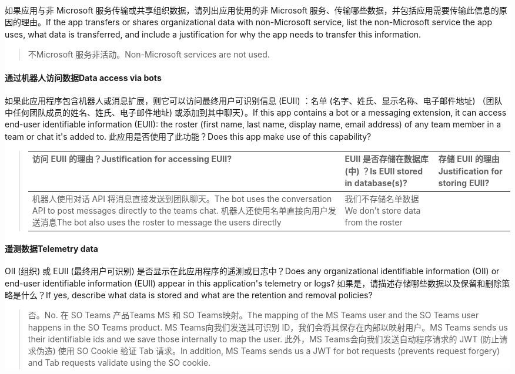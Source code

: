 <span data-ttu-id="1fadc-130">如果应用与非 Microsoft 服务传输或共享组织数据，请列出应用使用的非 Microsoft 服务、传输哪些数据，并包括应用需要传输此信息的原因的理由。</span><span class="sxs-lookup"><span data-stu-id="1fadc-130">If the app transfers or shares organizational data with non-Microsoft service, list the non-Microsoft service the app uses, what data is transferred, and include a justification for why the app needs to transfer this information.</span></span>

><span data-ttu-id="1fadc-131">不Microsoft 服务非活动。</span><span class="sxs-lookup"><span data-stu-id="1fadc-131">Non-Microsoft services are not used.</span></span>

#### <a name="data-access-via-bots"></a><span data-ttu-id="1fadc-132">通过机器人访问数据</span><span class="sxs-lookup"><span data-stu-id="1fadc-132">Data access via bots</span></span>

<span data-ttu-id="1fadc-133">如果此应用程序包含机器人或消息扩展，则它可以访问最终用户可识别信息 (EUII) ：名单 (名字、姓氏、显示名称、电子邮件地址) （团队中任何团队成员的姓名、姓氏、电子邮件地址) 或添加到其中聊天）。</span><span class="sxs-lookup"><span data-stu-id="1fadc-133">If this app contains a bot or a messaging extension, it can access end-user identifiable information (EUII): the roster (first name, last name, display name, email address) of any team member in a team or chat it's added to.</span></span> <span data-ttu-id="1fadc-134">此应用是否使用了此功能？</span><span class="sxs-lookup"><span data-stu-id="1fadc-134">Does this app make use of this capability?</span></span>

>| <span data-ttu-id="1fadc-135">**访问 EUII 的理由？**</span><span class="sxs-lookup"><span data-stu-id="1fadc-135">**Justification for accessing EUII?**</span></span>  | <span data-ttu-id="1fadc-136">**EUII 是否存储在数据库 (中) ？**</span><span class="sxs-lookup"><span data-stu-id="1fadc-136">**Is EUII stored in database(s)?**</span></span> | <span data-ttu-id="1fadc-137">**存储 EUII 的理由**</span><span class="sxs-lookup"><span data-stu-id="1fadc-137">**Justification for storing EUII?**</span></span> |
>|:--------------------------------|:---------------------|:--------------------------|
>| <span data-ttu-id="1fadc-138">机器人使用对话 API 将消息直接发送到团队聊天。</span><span class="sxs-lookup"><span data-stu-id="1fadc-138">The bot uses the conversation API to post messages directly to the teams chat.</span></span> <span data-ttu-id="1fadc-139">机器人还使用名单直接向用户发送消息</span><span class="sxs-lookup"><span data-stu-id="1fadc-139">The bot also uses the roster to message the users directly</span></span> | <span data-ttu-id="1fadc-140">我们不存储名单数据</span><span class="sxs-lookup"><span data-stu-id="1fadc-140">We don't store data from the roster</span></span> |  |



#### <a name="telemetry-data"></a><span data-ttu-id="1fadc-141">遥测数据</span><span class="sxs-lookup"><span data-stu-id="1fadc-141">Telemetry data</span></span>

<span data-ttu-id="1fadc-142">OII (组织) 或 EUII (最终用户可识别) 是否显示在此应用程序的遥测或日志中？</span><span class="sxs-lookup"><span data-stu-id="1fadc-142">Does any organizational identifiable information (OII) or end-user identifiable information (EUII) appear in this application's telemetry or logs?</span></span> <span data-ttu-id="1fadc-143">如果是，请描述存储哪些数据以及保留和删除策略是什么？</span><span class="sxs-lookup"><span data-stu-id="1fadc-143">If yes, describe what data is stored and what are the retention and removal policies?</span></span>

><span data-ttu-id="1fadc-144">否。</span><span class="sxs-lookup"><span data-stu-id="1fadc-144">No.</span></span> <span data-ttu-id="1fadc-145">在 SO Teams 产品Teams MS 和 SO Teams映射。</span><span class="sxs-lookup"><span data-stu-id="1fadc-145">The mapping of the MS Teams user and the SO Teams user happens in the SO Teams product.</span></span>
<span data-ttu-id="1fadc-146">MS Teams向我们发送其可识别 ID，我们会将其保存在内部以映射用户。</span><span class="sxs-lookup"><span data-stu-id="1fadc-146">MS Teams sends us their identifiable ids and we save those internally to map the user.</span></span>
<span data-ttu-id="1fadc-147">此外，MS Teams会向我们发送自动程序请求的 JWT (防止请求伪造) 使用 SO Cookie 验证 Tab 请求。</span><span class="sxs-lookup"><span data-stu-id="1fadc-147">In addition, MS Teams sends us a JWT for bot requests (prevents request forgery) and Tab requests validate using the SO cookie.</span></span>

